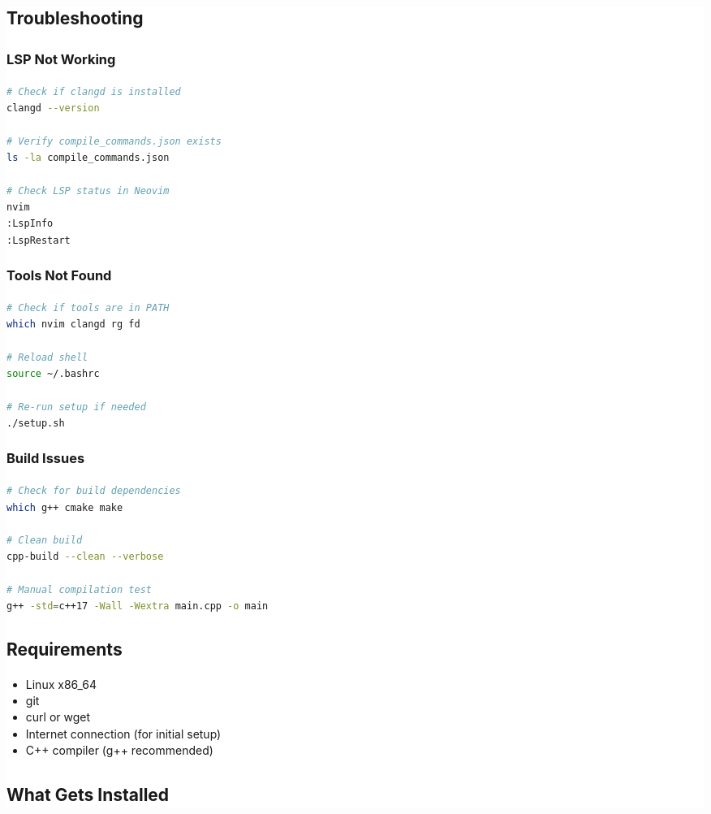 ## Troubleshooting

### LSP Not Working
```bash
# Check if clangd is installed
clangd --version

# Verify compile_commands.json exists
ls -la compile_commands.json

# Check LSP status in Neovim
nvim
:LspInfo
:LspRestart
```

### Tools Not Found
```bash
# Check if tools are in PATH
which nvim clangd rg fd

# Reload shell
source ~/.bashrc

# Re-run setup if needed
./setup.sh
```

### Build Issues
```bash
# Check for build dependencies
which g++ cmake make

# Clean build
cpp-build --clean --verbose

# Manual compilation test
g++ -std=c++17 -Wall -Wextra main.cpp -o main
```

## Requirements

- Linux x86_64
- git
- curl or wget
- Internet connection (for initial setup)
- C++ compiler (g++ recommended)

## What Gets Installed
